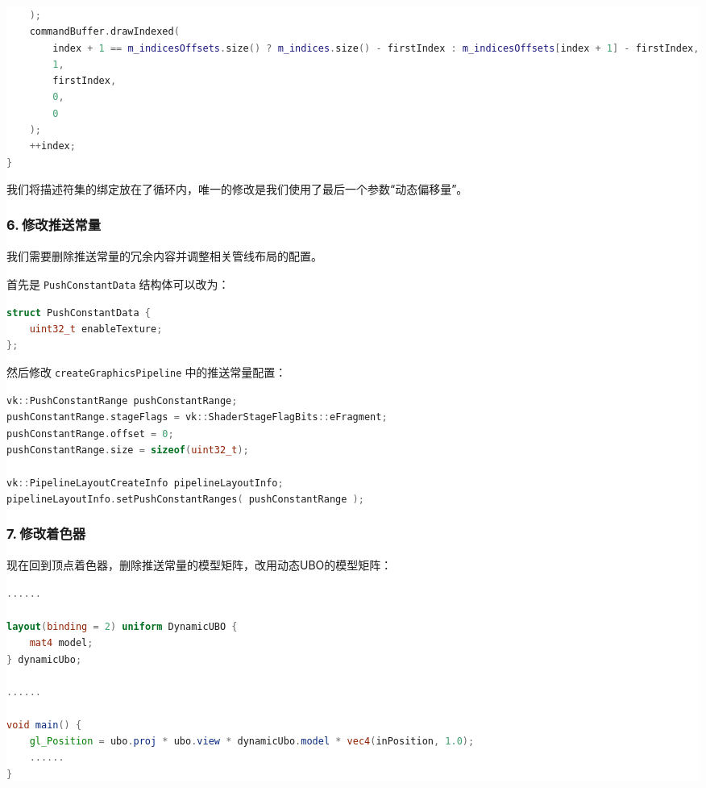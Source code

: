 ```cpp
    );
    commandBuffer.drawIndexed(
        index + 1 == m_indicesOffsets.size() ? m_indices.size() - firstIndex : m_indicesOffsets[index + 1] - firstIndex,
        1,
        firstIndex,
        0,
        0
    );
    ++index;
}
```

我们将描述符集的绑定放在了循环内，唯一的修改是我们使用了最后一个参数“动态偏移量”。

### 6. 修改推送常量

我们需要删除推送常量的冗余内容并调整相关管线布局的配置。

首先是 `PushConstantData` 结构体可以改为：

```cpp
struct PushConstantData {
    uint32_t enableTexture;
};
```

然后修改 `createGraphicsPipeline` 中的推送常量配置：

```cpp
vk::PushConstantRange pushConstantRange;
pushConstantRange.stageFlags = vk::ShaderStageFlagBits::eFragment;
pushConstantRange.offset = 0;
pushConstantRange.size = sizeof(uint32_t);

vk::PipelineLayoutCreateInfo pipelineLayoutInfo;
pipelineLayoutInfo.setPushConstantRanges( pushConstantRange );
```

### 7. 修改着色器

现在回到顶点着色器，删除推送常量的模型矩阵，改用动态UBO的模型矩阵：

```glsl
......

layout(binding = 2) uniform DynamicUBO {
    mat4 model;
} dynamicUbo;

......

void main() {
    gl_Position = ubo.proj * ubo.view * dynamicUbo.model * vec4(inPosition, 1.0);
    ......
}

```
